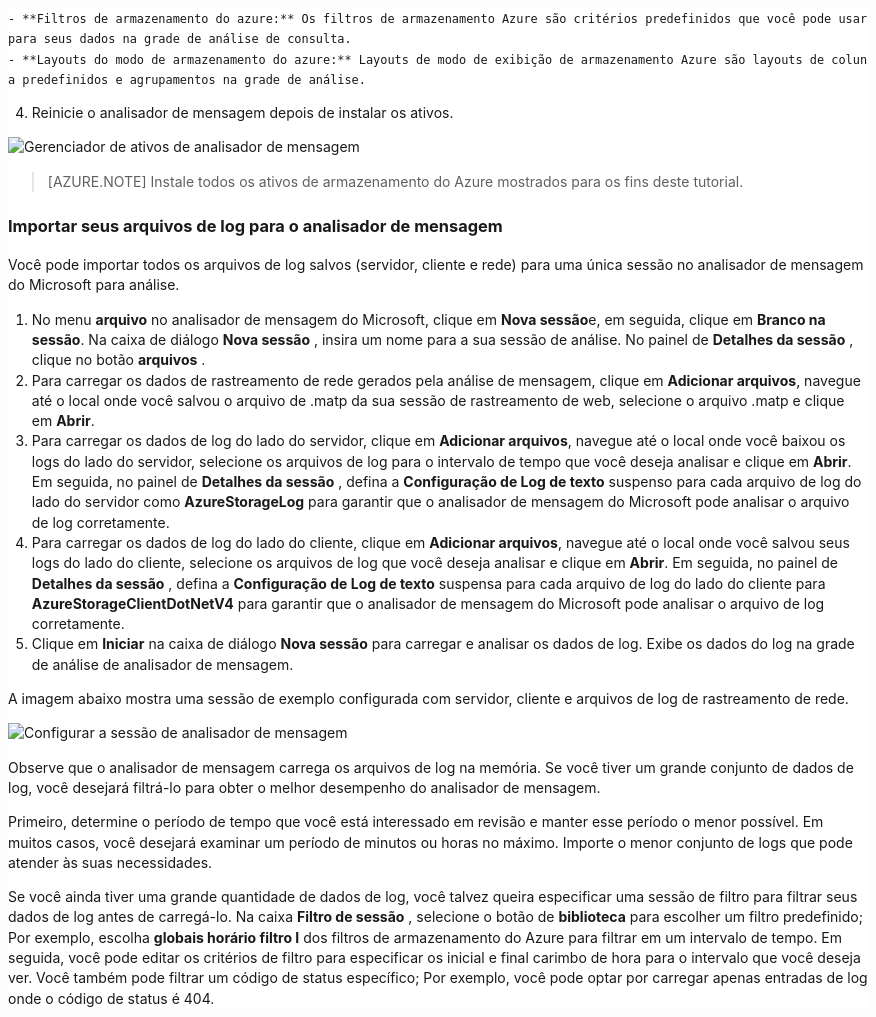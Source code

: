     - **Filtros de armazenamento do azure:** Os filtros de armazenamento Azure são critérios predefinidos que você pode usar para seus dados na grade de análise de consulta.
    - **Layouts do modo de armazenamento do azure:** Layouts de modo de exibição de armazenamento Azure são layouts de coluna predefinidos e agrupamentos na grade de análise.
4. Reinicie o analisador de mensagem depois de instalar os ativos.

![Gerenciador de ativos de analisador de mensagem](./media/storage-e2e-troubleshooting-classic-portal/mma-start-page-1.png)

> [AZURE.NOTE] Instale todos os ativos de armazenamento do Azure mostrados para os fins deste tutorial.

### <a name="import-your-log-files-into-message-analyzer"></a>Importar seus arquivos de log para o analisador de mensagem

Você pode importar todos os arquivos de log salvos (servidor, cliente e rede) para uma única sessão no analisador de mensagem do Microsoft para análise.

1. No menu **arquivo** no analisador de mensagem do Microsoft, clique em **Nova sessão**e, em seguida, clique em **Branco na sessão**. Na caixa de diálogo **Nova sessão** , insira um nome para a sua sessão de análise. No painel de **Detalhes da sessão** , clique no botão **arquivos** . 
1. Para carregar os dados de rastreamento de rede gerados pela análise de mensagem, clique em **Adicionar arquivos**, navegue até o local onde você salvou o arquivo de .matp da sua sessão de rastreamento de web, selecione o arquivo .matp e clique em **Abrir**. 
1. Para carregar os dados de log do lado do servidor, clique em **Adicionar arquivos**, navegue até o local onde você baixou os logs do lado do servidor, selecione os arquivos de log para o intervalo de tempo que você deseja analisar e clique em **Abrir**. Em seguida, no painel de **Detalhes da sessão** , defina a **Configuração de Log de texto** suspenso para cada arquivo de log do lado do servidor como **AzureStorageLog** para garantir que o analisador de mensagem do Microsoft pode analisar o arquivo de log corretamente.
1. Para carregar os dados de log do lado do cliente, clique em **Adicionar arquivos**, navegue até o local onde você salvou seus logs do lado do cliente, selecione os arquivos de log que você deseja analisar e clique em **Abrir**. Em seguida, no painel de **Detalhes da sessão** , defina a **Configuração de Log de texto** suspensa para cada arquivo de log do lado do cliente para **AzureStorageClientDotNetV4** para garantir que o analisador de mensagem do Microsoft pode analisar o arquivo de log corretamente.
1. Clique em **Iniciar** na caixa de diálogo **Nova sessão** para carregar e analisar os dados de log. Exibe os dados do log na grade de análise de analisador de mensagem.

A imagem abaixo mostra uma sessão de exemplo configurada com servidor, cliente e arquivos de log de rastreamento de rede.

![Configurar a sessão de analisador de mensagem](./media/storage-e2e-troubleshooting-classic-portal/configure-mma-session-1.png)

Observe que o analisador de mensagem carrega os arquivos de log na memória. Se você tiver um grande conjunto de dados de log, você desejará filtrá-lo para obter o melhor desempenho do analisador de mensagem.

Primeiro, determine o período de tempo que você está interessado em revisão e manter esse período o menor possível. Em muitos casos, você desejará examinar um período de minutos ou horas no máximo. Importe o menor conjunto de logs que pode atender às suas necessidades.

Se você ainda tiver uma grande quantidade de dados de log, você talvez queira especificar uma sessão de filtro para filtrar seus dados de log antes de carregá-lo. Na caixa **Filtro de sessão** , selecione o botão de **biblioteca** para escolher um filtro predefinido; Por exemplo, escolha **globais horário filtro I** dos filtros de armazenamento do Azure para filtrar em um intervalo de tempo. Em seguida, você pode editar os critérios de filtro para especificar os inicial e final carimbo de hora para o intervalo que você deseja ver. Você também pode filtrar um código de status específico; Por exemplo, você pode optar por carregar apenas entradas de log onde o código de status é 404.
